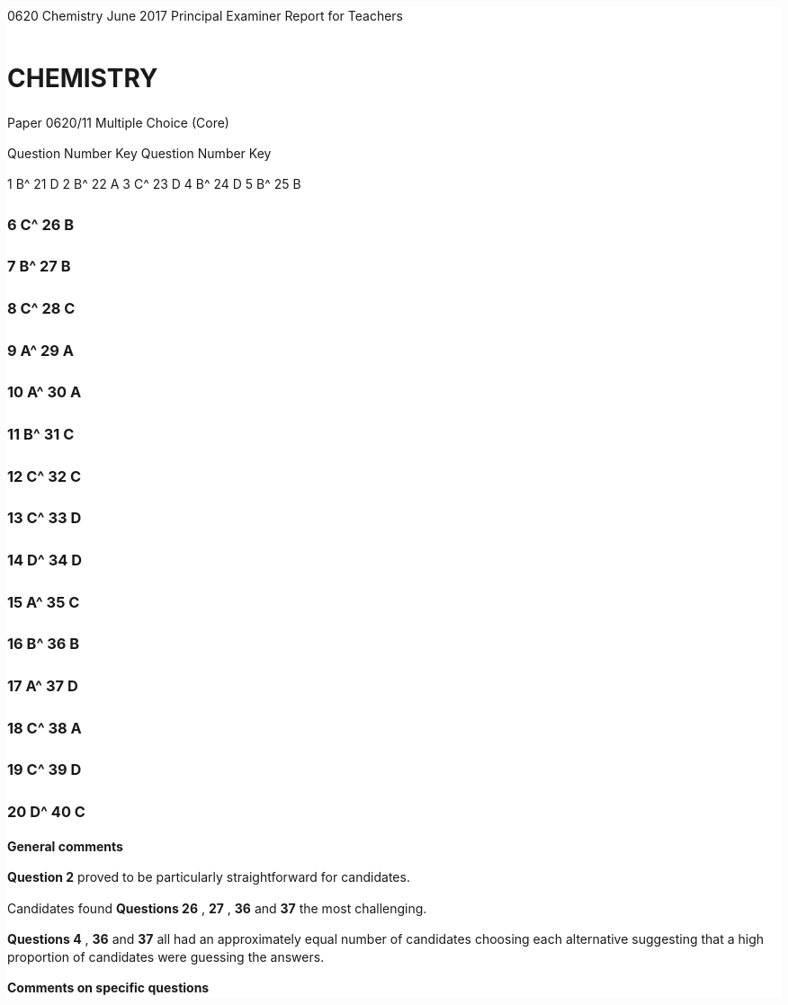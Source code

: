  0620 Chemistry June 2017 Principal Examiner Report for Teachers 

# CHEMISTRY 

 Paper 0620/11 Multiple Choice (Core) 

 Question Number Key Question Number Key 

 1 B^ 21 D 2 B^ 22 A 3 C^ 23 D 4 B^ 24 D 5 B^ 25 B 

### 6 C^ 26 B 

### 7 B^ 27 B 

### 8 C^ 28 C 

### 9 A^ 29 A 

### 10 A^ 30 A 

### 11 B^ 31 C 

### 12 C^ 32 C 

### 13 C^ 33 D 

### 14 D^ 34 D 

### 15 A^ 35 C 

### 16 B^ 36 B 

### 17 A^ 37 D 

### 18 C^ 38 A 

### 19 C^ 39 D 

### 20 D^ 40 C 

**General comments** 

**Question 2** proved to be particularly straightforward for candidates. 

Candidates found **Questions 26** , **27** , **36** and **37** the most challenging. 

**Questions 4** , **36** and **37** all had an approximately equal number of candidates choosing each alternative suggesting that a high proportion of candidates were guessing the answers. 

**Comments on specific questions** 
